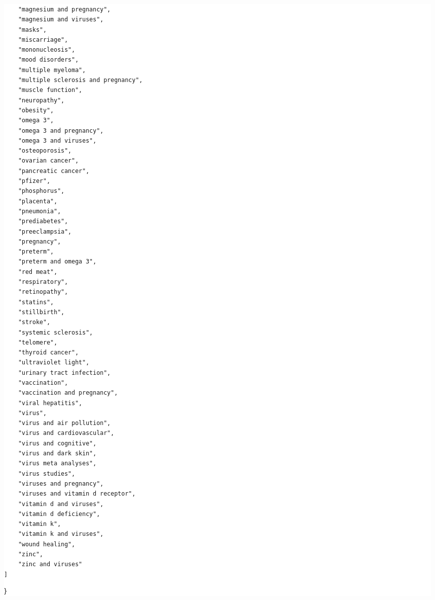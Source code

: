         "magnesium and pregnancy",
        "magnesium and viruses",
        "masks",
        "miscarriage",
        "mononucleosis",
        "mood disorders",
        "multiple myeloma",
        "multiple sclerosis and pregnancy",
        "muscle function",
        "neuropathy",
        "obesity",
        "omega 3",
        "omega 3 and pregnancy",
        "omega 3 and viruses",
        "osteoporosis",
        "ovarian cancer",
        "pancreatic cancer",
        "pfizer",
        "phosphorus",
        "placenta",
        "pneumonia",
        "prediabetes",
        "preeclampsia",
        "pregnancy",
        "preterm",
        "preterm and omega 3",
        "red meat",
        "respiratory",
        "retinopathy",
        "statins",
        "stillbirth",
        "stroke",
        "systemic sclerosis",
        "telomere",
        "thyroid cancer",
        "ultraviolet light",
        "urinary tract infection",
        "vaccination",
        "vaccination and pregnancy",
        "viral hepatitis",
        "virus",
        "virus and air pollution",
        "virus and cardiovascular",
        "virus and cognitive",
        "virus and dark skin",
        "virus meta analyses",
        "virus studies",
        "viruses and pregnancy",
        "viruses and vitamin d receptor",
        "vitamin d and viruses",
        "vitamin d deficiency",
        "vitamin k",
        "vitamin k and viruses",
        "wound healing",
        "zinc",
        "zinc and viruses"
    ]
}
